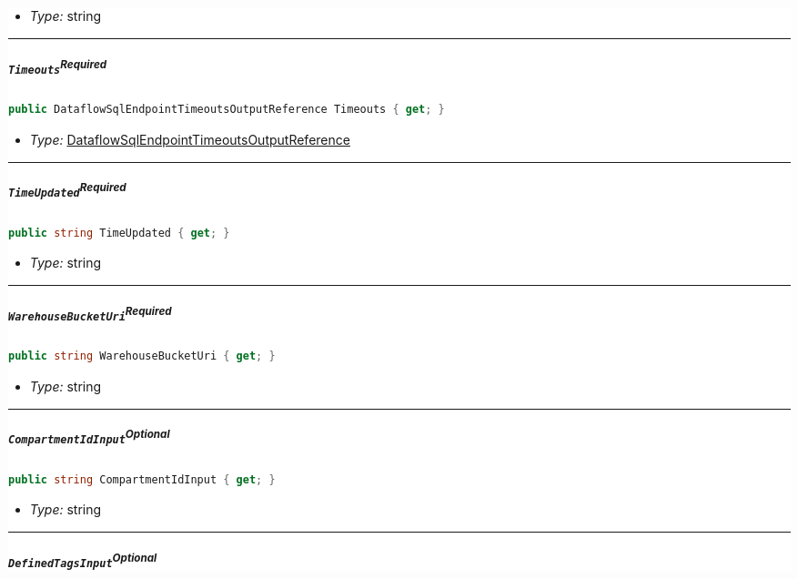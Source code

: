 - *Type:* string

---

##### `Timeouts`<sup>Required</sup> <a name="Timeouts" id="rhizo-co-terraform-provider-oci.dataflowSqlEndpoint.DataflowSqlEndpoint.property.timeouts"></a>

```csharp
public DataflowSqlEndpointTimeoutsOutputReference Timeouts { get; }
```

- *Type:* <a href="#rhizo-co-terraform-provider-oci.dataflowSqlEndpoint.DataflowSqlEndpointTimeoutsOutputReference">DataflowSqlEndpointTimeoutsOutputReference</a>

---

##### `TimeUpdated`<sup>Required</sup> <a name="TimeUpdated" id="rhizo-co-terraform-provider-oci.dataflowSqlEndpoint.DataflowSqlEndpoint.property.timeUpdated"></a>

```csharp
public string TimeUpdated { get; }
```

- *Type:* string

---

##### `WarehouseBucketUri`<sup>Required</sup> <a name="WarehouseBucketUri" id="rhizo-co-terraform-provider-oci.dataflowSqlEndpoint.DataflowSqlEndpoint.property.warehouseBucketUri"></a>

```csharp
public string WarehouseBucketUri { get; }
```

- *Type:* string

---

##### `CompartmentIdInput`<sup>Optional</sup> <a name="CompartmentIdInput" id="rhizo-co-terraform-provider-oci.dataflowSqlEndpoint.DataflowSqlEndpoint.property.compartmentIdInput"></a>

```csharp
public string CompartmentIdInput { get; }
```

- *Type:* string

---

##### `DefinedTagsInput`<sup>Optional</sup> <a name="DefinedTagsInput" id="rhizo-co-terraform-provider-oci.dataflowSqlEndpoint.DataflowSqlEndpoint.property.definedTagsInput"></a>
